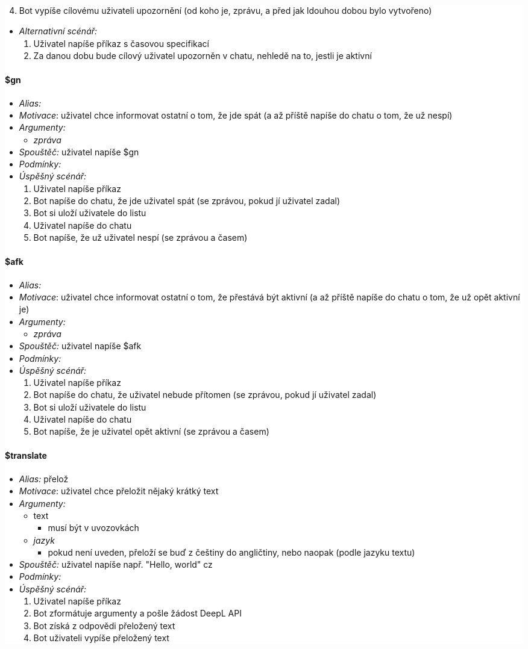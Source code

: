    4. Bot vypíše cílovému uživateli upozornění (od koho je, zprávu, a před jak ldouhou dobou bylo vytvořeno)
 - *Alternativní scénář:*
   1. Uživatel napíše příkaz s časovou specifikací
   2. Za danou dobu bude cílový uživatel upozorněn v chatu, nehledě na to, jestli je aktivní

#### $gn
 - *Alias:*
 - *Motivace*: uživatel chce informovat ostatní o tom, že jde spát (a až příště napíše do chatu o tom, že už nespí)
 - *Argumenty:*
   - *zpráva*
 - *Spouštěč:* uživatel napíše $gn
 - *Podmínky:*
 - *Úspěšný scénář:*
   1. Uživatel napíše příkaz
   2. Bot napíše do chatu, že jde uživatel spát (se zprávou, pokud jí uživatel zadal)
   3. Bot si uloží uživatele do listu
   4. Uživatel napíše do chatu
   5. Bot napíše, že už uživatel nespí (se zprávou a časem)

#### $afk
 - *Alias:*
 - *Motivace*: uživatel chce informovat ostatní o tom, že přestává být aktivní (a až příště napíše do chatu o tom, že už opět aktivní je)
 - *Argumenty:*
   - *zpráva*
 - *Spouštěč:* uživatel napíše $afk
 - *Podmínky:*
 - *Úspěšný scénář:*
   1. Uživatel napíše příkaz
   2. Bot napíše do chatu, že uživatel nebude přítomen (se zprávou, pokud jí uživatel zadal)
   3. Bot si uloží uživatele do listu
   4. Uživatel napíše do chatu
   5. Bot napíše, že je uživatel opět aktivní (se zprávou a časem)

#### $translate
 - *Alias:* přelož
 - *Motivace*: uživatel chce přeložit nějaký krátký text
 - *Argumenty:*
   - text
     - musí být v uvozovkách
   - *jazyk*
     - pokud není uveden, přeloží se buď z češtiny do angličtiny, nebo naopak (podle jazyku textu)
 - *Spouštěč:* uživatel napíše např. "Hello, world" cz
 - *Podmínky:*
 - *Úspěšný scénář:*
   1. Uživatel napíše příkaz
   2. Bot zformátuje argumenty a pošle žádost DeepL API
   3. Bot získá z odpovědi přeložený text
   4. Bot uživateli vypíše přeložený text
